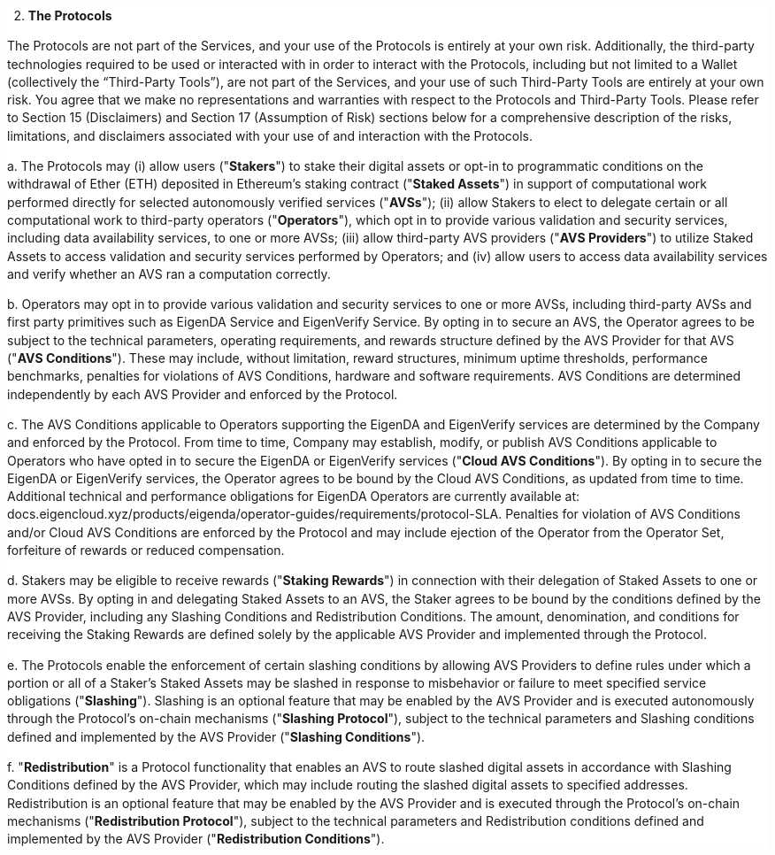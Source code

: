 2. **The Protocols**

The Protocols are not part of the Services, and your use of the Protocols is entirely at your own risk. Additionally, the third-party technologies required to be used or interacted with in order to interact with the Protocols, including but not limited to a Wallet (collectively the “Third-Party Tools”), are not part of the Services, and your use of such Third-Party Tools are entirely at your own risk. You agree that we make no representations and warranties with respect to the Protocols and Third-Party Tools. Please refer to Section 15 (Disclaimers) and Section 17 (Assumption of Risk) sections below for a comprehensive description of the risks, limitations, and disclaimers associated with your use of and interaction with the Protocols.
 
a. The Protocols may (i) allow users ("**Stakers**") to stake their digital assets or opt-in to programmatic conditions on the withdrawal of Ether (ETH) deposited in Ethereum’s staking contract ("**Staked Assets**") in support of computational work performed directly for selected autonomously verified services ("**AVSs**"); (ii) allow Stakers to elect to delegate certain or all computational work to third-party operators ("**Operators**"), which opt in to provide various validation and security services, including data availability services, to one or more AVSs; (iii) allow third-party AVS providers ("**AVS Providers**") to utilize Staked Assets to access validation and security services performed by Operators; and (iv) allow users to access data availability services and verify whether an AVS ran a computation correctly.

b. Operators may opt in to provide various validation and security services to one or more AVSs, including third-party AVSs and first party primitives such as EigenDA Service and EigenVerify Service. By opting in to secure an AVS, the Operator agrees to be subject to the technical parameters, operating requirements, and rewards structure defined by the AVS Provider for that AVS ("**AVS Conditions**"). These may include, without limitation, reward structures, minimum uptime thresholds, performance benchmarks, penalties for violations of AVS Conditions, hardware and software requirements. AVS Conditions are determined independently by each AVS Provider and enforced by the Protocol.

c. The AVS Conditions applicable to Operators supporting the EigenDA and EigenVerify services are determined by the Company and enforced by the Protocol. From time to time, Company may establish, modify, or publish AVS Conditions applicable to Operators who have opted in to secure the EigenDA or EigenVerify services ("**Cloud AVS Conditions**"). By opting in to secure the EigenDA or EigenVerify services, the Operator agrees to be bound by the Cloud AVS Conditions, as updated from time to time.  Additional technical and performance obligations for EigenDA Operators are currently available at: docs.eigencloud.xyz/products/eigenda/operator-guides/requirements/protocol-SLA. Penalties for violation of AVS Conditions and/or Cloud AVS Conditions are enforced by the Protocol and may include ejection of the Operator from the Operator Set, forfeiture of rewards or reduced compensation.

d. Stakers may be eligible to receive rewards ("**Staking Rewards**") in connection with their delegation of Staked Assets to one or more AVSs. By opting in and delegating Staked Assets to an AVS, the Staker agrees to be bound by the conditions defined by the AVS Provider, including any Slashing Conditions and Redistribution Conditions. The amount, denomination, and conditions for receiving the Staking Rewards are defined solely by the applicable AVS Provider and implemented through the Protocol.

e. The Protocols enable the enforcement of certain slashing conditions by allowing AVS Providers to define rules under which a portion or all of a Staker’s Staked Assets may be slashed in response to misbehavior or failure to meet specified service obligations ("**Slashing**"). Slashing is an optional feature that may be enabled by the AVS Provider and is executed autonomously through the Protocol’s on-chain mechanisms ("**Slashing Protocol**"), subject to the technical parameters and Slashing conditions defined and implemented by the AVS Provider ("**Slashing Conditions**").

f. "**Redistribution**" is a Protocol functionality that enables an AVS to route slashed digital assets in accordance with Slashing Conditions defined by the AVS Provider, which may include routing the slashed digital assets to specified addresses. Redistribution is an optional feature that may be enabled by the AVS Provider and is executed through the Protocol’s on-chain mechanisms ("**Redistribution Protocol**"), subject to the technical parameters and Redistribution conditions defined and implemented by the AVS Provider ("**Redistribution Conditions**").

